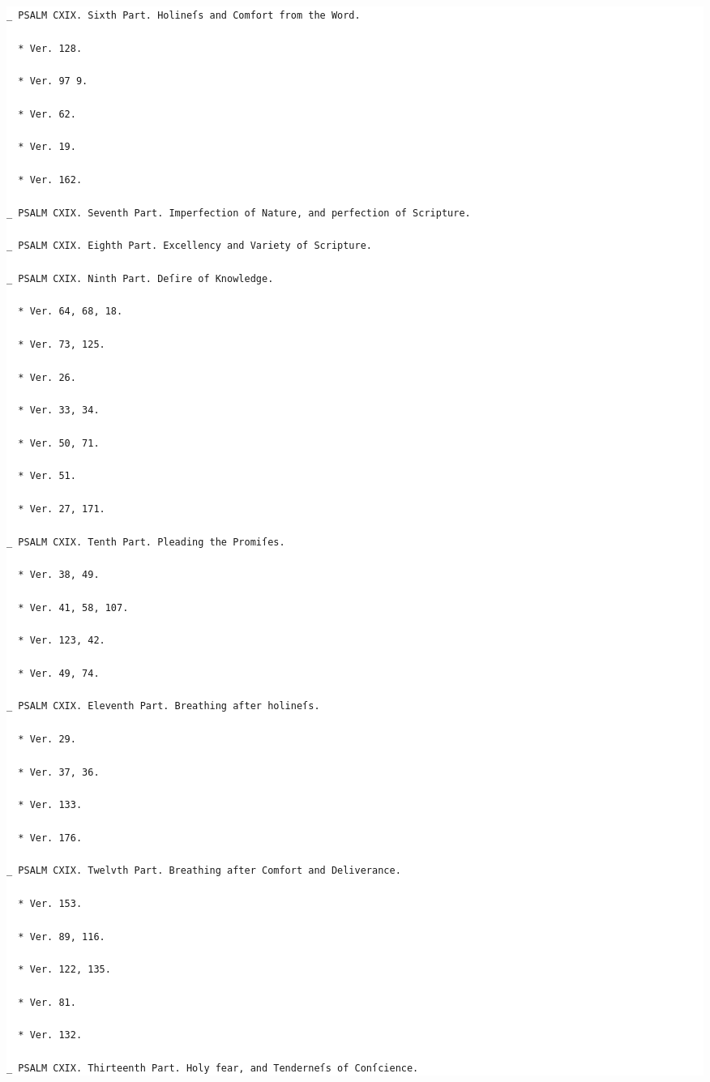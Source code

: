     _ PSALM CXIX. Sixth Part. Holineſs and Comfort from the Word.

      * Ver. 128.

      * Ver. 97 9.

      * Ver. 62.

      * Ver. 19.

      * Ver. 162.

    _ PSALM CXIX. Seventh Part. Imperfection of Nature, and perfection of Scripture.

    _ PSALM CXIX. Eighth Part. Excellency and Variety of Scripture.

    _ PSALM CXIX. Ninth Part. Deſire of Knowledge.

      * Ver. 64, 68, 18.

      * Ver. 73, 125.

      * Ver. 26.

      * Ver. 33, 34.

      * Ver. 50, 71.

      * Ver. 51.

      * Ver. 27, 171.

    _ PSALM CXIX. Tenth Part. Pleading the Promiſes.

      * Ver. 38, 49.

      * Ver. 41, 58, 107.

      * Ver. 123, 42.

      * Ver. 49, 74.

    _ PSALM CXIX. Eleventh Part. Breathing after holineſs.

      * Ver. 29.

      * Ver. 37, 36.

      * Ver. 133.

      * Ver. 176.

    _ PSALM CXIX. Twelvth Part. Breathing after Comfort and Deliverance.

      * Ver. 153.

      * Ver. 89, 116.

      * Ver. 122, 135.

      * Ver. 81.

      * Ver. 132.

    _ PSALM CXIX. Thirteenth Part. Holy fear, and Tenderneſs of Conſcience.

